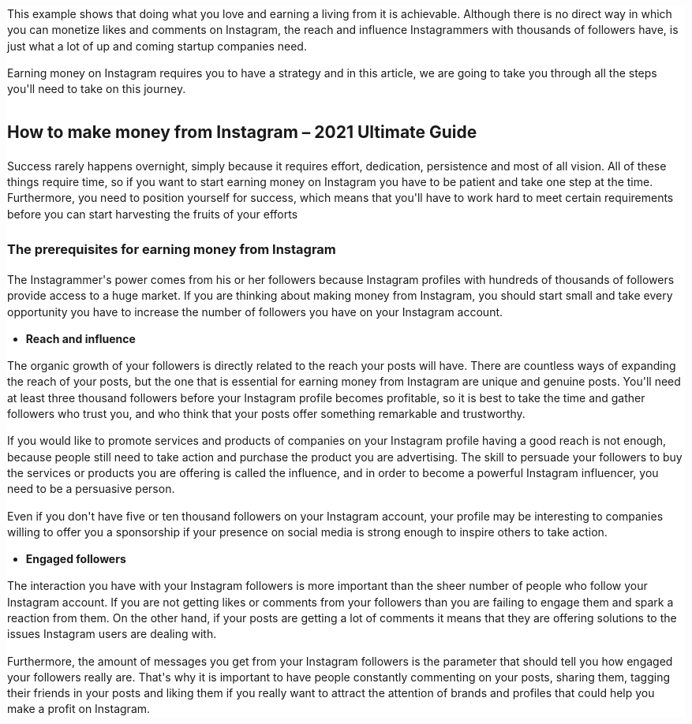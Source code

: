 This example shows that doing what you love and earning a living from it is achievable. Although there is no direct way in which you can monetize likes and comments on Instagram, the reach and influence Instagrammers with thousands of followers have, is just what a lot of up and coming startup companies need.

Earning money on Instagram requires you to have a strategy and in this article, we are going to take you through all the steps you'll need to take on this journey.

## How to make money from Instagram – 2021 Ultimate Guide

Success rarely happens overnight, simply because it requires effort, dedication, persistence and most of all vision. All of these things require time, so if you want to start earning money on Instagram you have to be patient and take one step at the time. Furthermore, you need to position yourself for success, which means that you'll have to work hard to meet certain requirements before you can start harvesting the fruits of your efforts

### The prerequisites for earning money from Instagram

The Instagrammer's power comes from his or her followers because Instagram profiles with hundreds of thousands of followers provide access to a huge market. If you are thinking about making money from Instagram, you should start small and take every opportunity you have to increase the number of followers you have on your Instagram account.

* **Reach and influence**

The organic growth of your followers is directly related to the reach your posts will have. There are countless ways of expanding the reach of your posts, but the one that is essential for earning money from Instagram are unique and genuine posts. You'll need at least three thousand followers before your Instagram profile becomes profitable, so it is best to take the time and gather followers who trust you, and who think that your posts offer something remarkable and trustworthy.

If you would like to promote services and products of companies on your Instagram profile having a good reach is not enough, because people still need to take action and purchase the product you are advertising. The skill to persuade your followers to buy the services or products you are offering is called the influence, and in order to become a powerful Instagram influencer, you need to be a persuasive person.

Even if you don't have five or ten thousand followers on your Instagram account, your profile may be interesting to companies willing to offer you a sponsorship if your presence on social media is strong enough to inspire others to take action.

* **Engaged followers**

The interaction you have with your Instagram followers is more important than the sheer number of people who follow your Instagram account. If you are not getting likes or comments from your followers than you are failing to engage them and spark a reaction from them. On the other hand, if your posts are getting a lot of comments it means that they are offering solutions to the issues Instagram users are dealing with.

Furthermore, the amount of messages you get from your Instagram followers is the parameter that should tell you how engaged your followers really are. That's why it is important to have people constantly commenting on your posts, sharing them, tagging their friends in your posts and liking them if you really want to attract the attention of brands and profiles that could help you make a profit on Instagram.
